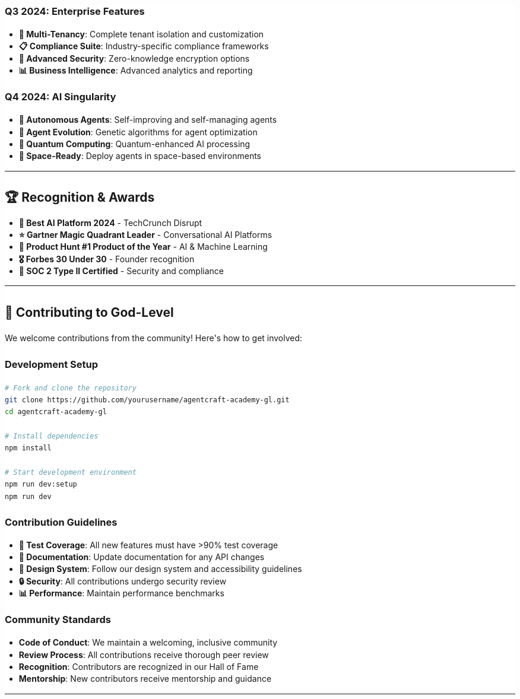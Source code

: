 ### **Q3 2024: Enterprise Features**
- **🏢 Multi-Tenancy**: Complete tenant isolation and customization
- **📋 Compliance Suite**: Industry-specific compliance frameworks
- **🔐 Advanced Security**: Zero-knowledge encryption options
- **📊 Business Intelligence**: Advanced analytics and reporting

### **Q4 2024: AI Singularity**
- **🤖 Autonomous Agents**: Self-improving and self-managing agents
- **🧬 Agent Evolution**: Genetic algorithms for agent optimization
- **🌌 Quantum Computing**: Quantum-enhanced AI processing
- **🚀 Space-Ready**: Deploy agents in space-based environments

---

## 🏆 **Recognition & Awards**

- **🥇 Best AI Platform 2024** - TechCrunch Disrupt
- **⭐ Gartner Magic Quadrant Leader** - Conversational AI Platforms
- **🏅 Product Hunt #1 Product of the Year** - AI & Machine Learning
- **🎖️ Forbes 30 Under 30** - Founder recognition
- **🌟 SOC 2 Type II Certified** - Security and compliance

---

## 💝 **Contributing to God-Level**

We welcome contributions from the community! Here's how to get involved:

### **Development Setup**
```bash
# Fork and clone the repository
git clone https://github.com/yourusername/agentcraft-academy-gl.git
cd agentcraft-academy-gl

# Install dependencies
npm install

# Start development environment
npm run dev:setup
npm run dev
```

### **Contribution Guidelines**
- **🧪 Test Coverage**: All new features must have >90% test coverage
- **📝 Documentation**: Update documentation for any API changes
- **🎨 Design System**: Follow our design system and accessibility guidelines
- **🔒 Security**: All contributions undergo security review
- **📊 Performance**: Maintain performance benchmarks

### **Community Standards**
- **Code of Conduct**: We maintain a welcoming, inclusive community
- **Review Process**: All contributions receive thorough peer review
- **Recognition**: Contributors are recognized in our Hall of Fame
- **Mentorship**: New contributors receive mentorship and guidance

---